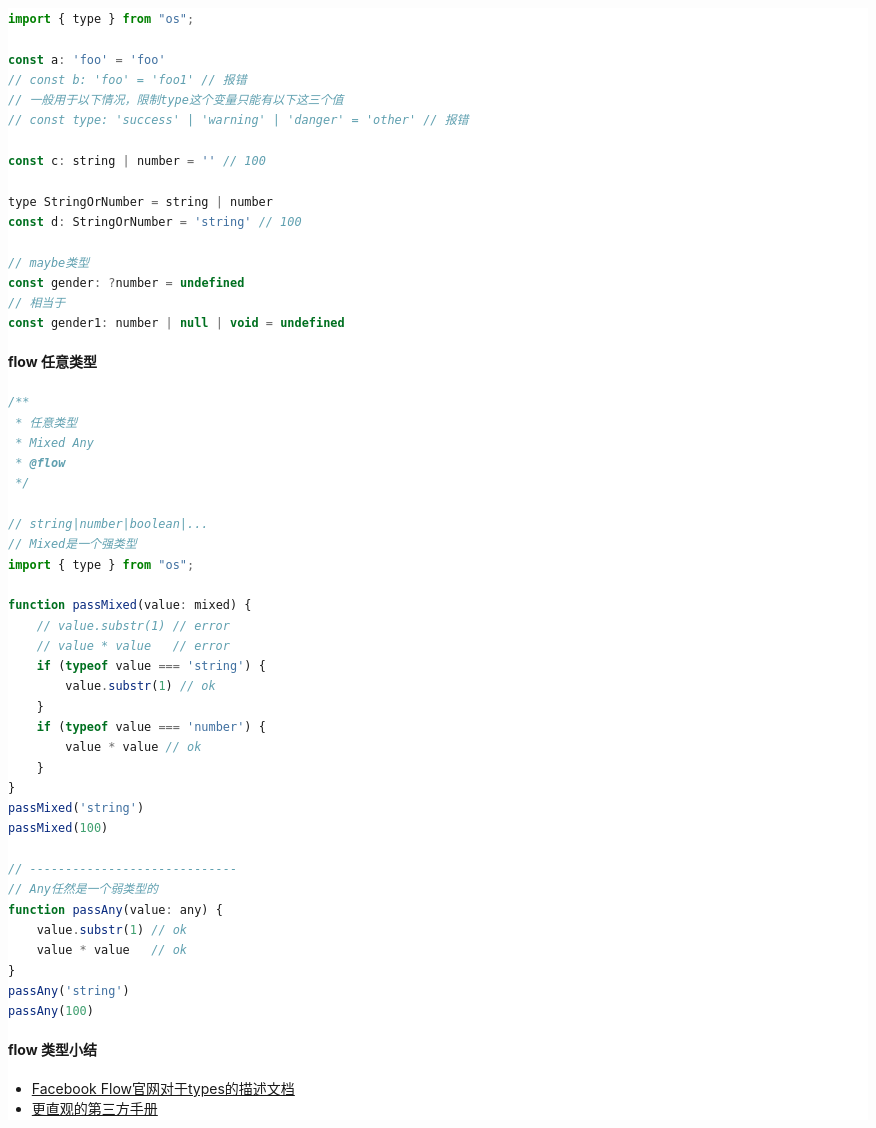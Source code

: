 ```javascript
import { type } from "os";

const a: 'foo' = 'foo'
// const b: 'foo' = 'foo1' // 报错
// 一般用于以下情况，限制type这个变量只能有以下这三个值
// const type: 'success' | 'warning' | 'danger' = 'other' // 报错

const c: string | number = '' // 100

type StringOrNumber = string | number
const d: StringOrNumber = 'string' // 100

// maybe类型
const gender: ?number = undefined
// 相当于
const gender1: number | null | void = undefined
```
#### flow 任意类型
```javascript
/**
 * 任意类型
 * Mixed Any
 * @flow
 */

// string|number|boolean|...
// Mixed是一个强类型
import { type } from "os";

function passMixed(value: mixed) {
    // value.substr(1) // error
    // value * value   // error
    if (typeof value === 'string') {
        value.substr(1) // ok
    }
    if (typeof value === 'number') {
        value * value // ok
    }
}
passMixed('string')
passMixed(100)

// -----------------------------
// Any任然是一个弱类型的
function passAny(value: any) {
    value.substr(1) // ok
    value * value   // ok
}
passAny('string')
passAny(100)
```
#### flow 类型小结
+ [Facebook Flow官网对于types的描述文档](https://flow.org/en/docs/types/)   
+ [更直观的第三方手册](https://www.saltycrane.com/cheat-sheets/flow-type/latest/)
